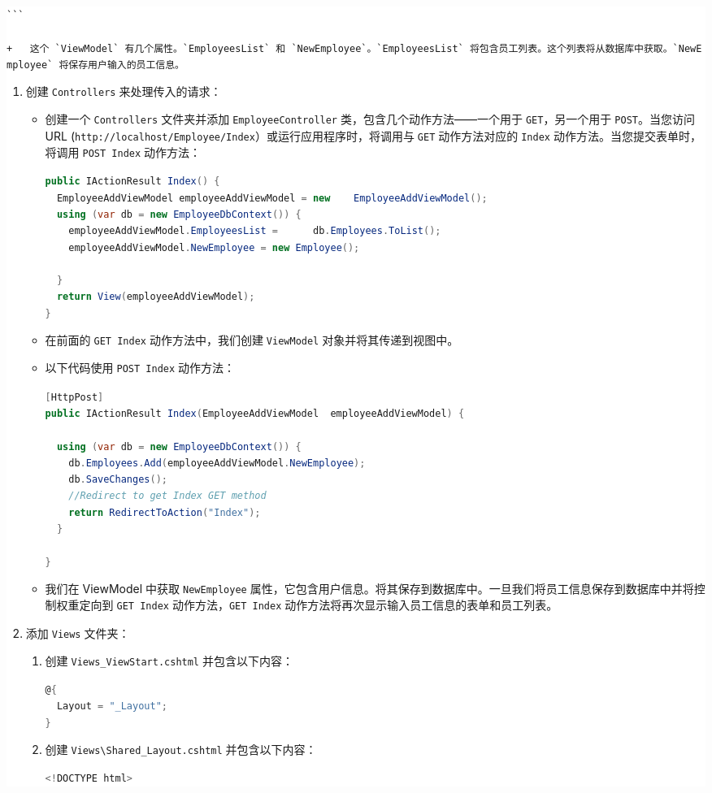     ```

    +   这个 `ViewModel` 有几个属性。`EmployeesList` 和 `NewEmployee`。`EmployeesList` 将包含员工列表。这个列表将从数据库中获取。`NewEmployee` 将保存用户输入的员工信息。

1.  创建 `Controllers` 来处理传入的请求：

    +   创建一个 `Controllers` 文件夹并添加 `EmployeeController` 类，包含几个动作方法——一个用于 `GET`，另一个用于 `POST`。当您访问 URL (`http://localhost/Employee/Index`）或运行应用程序时，将调用与 `GET` 动作方法对应的 `Index` 动作方法。当您提交表单时，将调用 `POST Index` 动作方法：

        ```cs
        public IActionResult Index() { 
          EmployeeAddViewModel employeeAddViewModel = new    EmployeeAddViewModel(); 
          using (var db = new EmployeeDbContext()) { 
            employeeAddViewModel.EmployeesList =      db.Employees.ToList(); 
            employeeAddViewModel.NewEmployee = new Employee(); 

          } 
          return View(employeeAddViewModel); 
        } 

        ```

    +   在前面的 `GET Index` 动作方法中，我们创建 `ViewModel` 对象并将其传递到视图中。

    +   以下代码使用 `POST Index` 动作方法：

        ```cs
        [HttpPost] 
        public IActionResult Index(EmployeeAddViewModel  employeeAddViewModel) { 

          using (var db = new EmployeeDbContext()) { 
            db.Employees.Add(employeeAddViewModel.NewEmployee); 
            db.SaveChanges(); 
            //Redirect to get Index GET method 
            return RedirectToAction("Index"); 
          } 

        } 

        ```

    +   我们在 ViewModel 中获取 `NewEmployee` 属性，它包含用户信息。将其保存到数据库中。一旦我们将员工信息保存到数据库中并将控制权重定向到 `GET Index` 动作方法，`GET Index` 动作方法将再次显示输入员工信息的表单和员工列表。

1.  添加 `Views` 文件夹：

    1.  创建 `Views_ViewStart.cshtml` 并包含以下内容：

        ```cs
        @{ 
          Layout = "_Layout"; 
        } 

        ```

    1.  创建 `Views\Shared_Layout.cshtml` 并包含以下内容：

        ```cs
        <!DOCTYPE html> 
